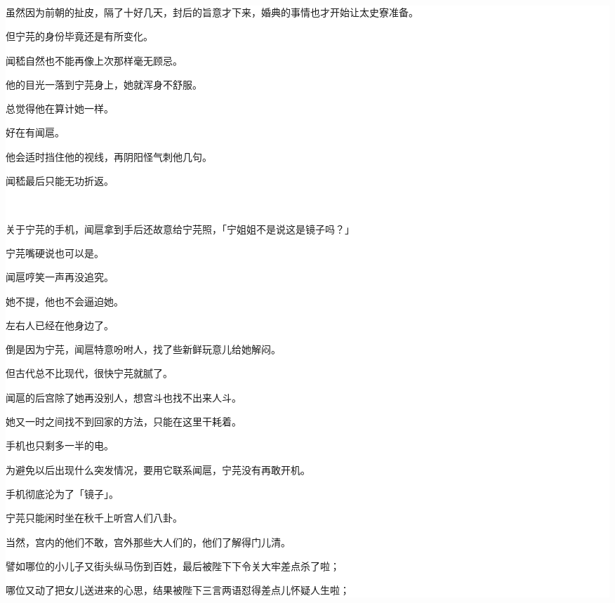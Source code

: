 
虽然因为前朝的扯皮，隔了十好几天，封后的旨意才下来，婚典的事情也才开始让太史寮准备。


但宁芫的身份毕竟还是有所变化。


闻嵇自然也不能再像上次那样毫无顾忌。


他的目光一落到宁芫身上，她就浑身不舒服。


总觉得他在算计她一样。


好在有闻扈。


他会适时挡住他的视线，再阴阳怪气刺他几句。


闻嵇最后只能无功折返。


 


关于宁芫的手机，闻扈拿到手后还故意给宁芫照，「宁姐姐不是说这是镜子吗？」


宁芫嘴硬说也可以是。


闻扈哼笑一声再没追究。


她不提，他也不会逼迫她。


左右人已经在他身边了。


倒是因为宁芫，闻扈特意吩咐人，找了些新鲜玩意儿给她解闷。


但古代总不比现代，很快宁芫就腻了。


闻扈的后宫除了她再没别人，想宫斗也找不出来人斗。


她又一时之间找不到回家的方法，只能在这里干耗着。


手机也只剩多一半的电。


为避免以后出现什么突发情况，要用它联系闻扈，宁芫没有再敢开机。


手机彻底沦为了「镜子」。


宁芫只能闲时坐在秋千上听宫人们八卦。


当然，宫内的他们不敢，宫外那些大人们的，他们了解得门儿清。


譬如哪位的小儿子又街头纵马伤到百姓，最后被陛下下令关大牢差点杀了啦；


哪位又动了把女儿送进来的心思，结果被陛下三言两语怼得差点儿怀疑人生啦；
